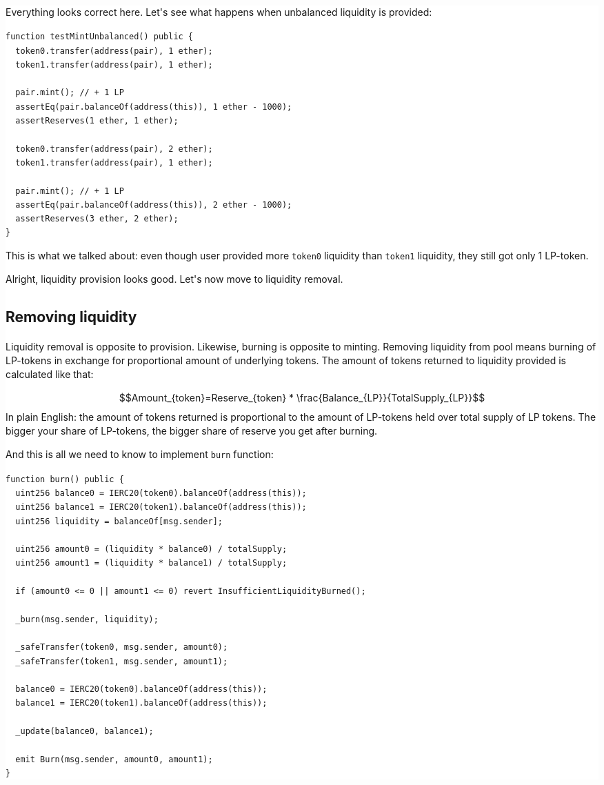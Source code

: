 Everything looks correct here. Let's see what happens when unbalanced liquidity is provided:

```solidity
function testMintUnbalanced() public {
  token0.transfer(address(pair), 1 ether);
  token1.transfer(address(pair), 1 ether);

  pair.mint(); // + 1 LP
  assertEq(pair.balanceOf(address(this)), 1 ether - 1000);
  assertReserves(1 ether, 1 ether);

  token0.transfer(address(pair), 2 ether);
  token1.transfer(address(pair), 1 ether);

  pair.mint(); // + 1 LP
  assertEq(pair.balanceOf(address(this)), 2 ether - 1000);
  assertReserves(3 ether, 2 ether);
}

```

This is what we talked about: even though user provided more `token0` liquidity than `token1` liquidity,
they still got only 1 LP-token.

Alright, liquidity provision looks good. Let's now move to liquidity removal.

## Removing liquidity

Liquidity removal is opposite to provision. Likewise, burning is opposite to minting. Removing liquidity from pool means
burning of LP-tokens in exchange for proportional amount of underlying tokens. The amount of tokens returned to liquidity
provided is calculated like that:

$$Amount_{token}=Reserve_{token} * \frac{Balance_{LP}}{TotalSupply_{LP}}$$
In plain English: the amount of tokens returned is proportional to the amount of LP-tokens held over total supply of LP
tokens. The bigger your share of LP-tokens, the bigger share of reserve you get after burning.

And this is all we need to know to implement `burn` function:

```solidity
function burn() public {
  uint256 balance0 = IERC20(token0).balanceOf(address(this));
  uint256 balance1 = IERC20(token1).balanceOf(address(this));
  uint256 liquidity = balanceOf[msg.sender];

  uint256 amount0 = (liquidity * balance0) / totalSupply;
  uint256 amount1 = (liquidity * balance1) / totalSupply;

  if (amount0 <= 0 || amount1 <= 0) revert InsufficientLiquidityBurned();

  _burn(msg.sender, liquidity);

  _safeTransfer(token0, msg.sender, amount0);
  _safeTransfer(token1, msg.sender, amount1);

  balance0 = IERC20(token0).balanceOf(address(this));
  balance1 = IERC20(token1).balanceOf(address(this));

  _update(balance0, balance1);

  emit Burn(msg.sender, amount0, amount1);
}

```